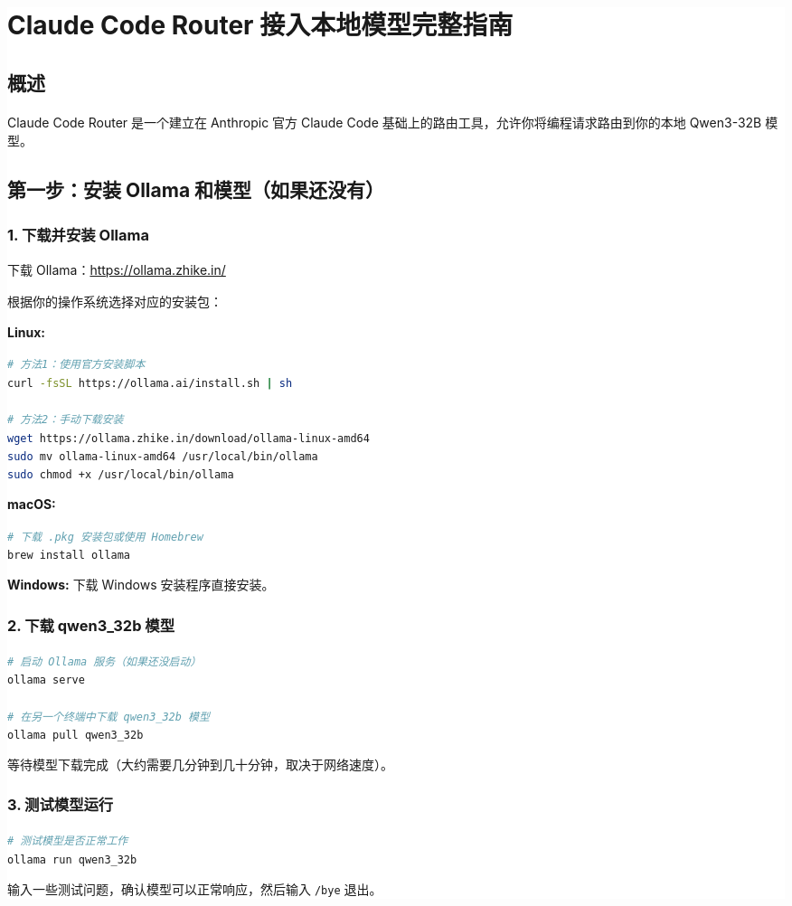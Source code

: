 # Claude Code Router 接入本地模型完整指南

## 概述

Claude Code Router 是一个建立在 Anthropic 官方 Claude Code 基础上的路由工具，允许你将编程请求路由到你的本地 Qwen3-32B 模型。

## 第一步：安装 Ollama 和模型（如果还没有）

### 1. 下载并安装 Ollama

下载 Ollama：https://ollama.zhike.in/

根据你的操作系统选择对应的安装包：

**Linux:**
```bash
# 方法1：使用官方安装脚本
curl -fsSL https://ollama.ai/install.sh | sh

# 方法2：手动下载安装
wget https://ollama.zhike.in/download/ollama-linux-amd64
sudo mv ollama-linux-amd64 /usr/local/bin/ollama
sudo chmod +x /usr/local/bin/ollama
```

**macOS:**
```bash
# 下载 .pkg 安装包或使用 Homebrew
brew install ollama
```

**Windows:**
下载 Windows 安装程序直接安装。

### 2. 下载 qwen3_32b 模型

```bash
# 启动 Ollama 服务（如果还没启动）
ollama serve

# 在另一个终端中下载 qwen3_32b 模型
ollama pull qwen3_32b
```

等待模型下载完成（大约需要几分钟到几十分钟，取决于网络速度）。

### 3. 测试模型运行

```bash
# 测试模型是否正常工作
ollama run qwen3_32b
```

输入一些测试问题，确认模型可以正常响应，然后输入 `/bye` 退出。
